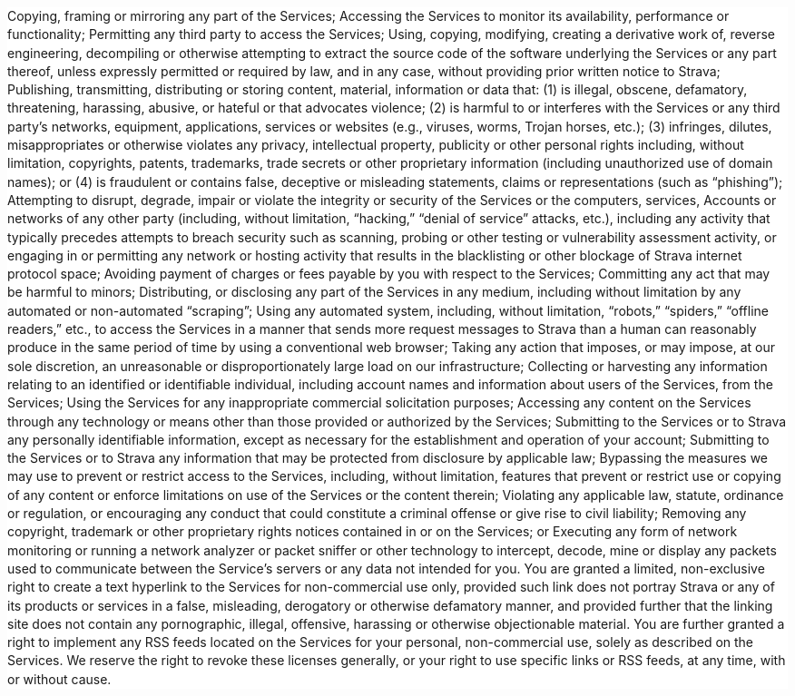Copying, framing or mirroring any part of the Services;
Accessing the Services to monitor its availability, performance or functionality;
Permitting any third party to access the Services;
Using, copying, modifying, creating a derivative work of, reverse engineering, decompiling or otherwise attempting to extract the source code of the software underlying the Services or any part thereof, unless expressly permitted or required by law, and in any case, without providing prior written notice to Strava;
Publishing, transmitting, distributing or storing content, material, information or data that: (1) is illegal, obscene, defamatory, threatening, harassing, abusive, or hateful or that advocates violence; (2) is harmful to or interferes with the Services or any third party’s networks, equipment, applications, services or websites (e.g., viruses, worms, Trojan horses, etc.); (3) infringes, dilutes, misappropriates or otherwise violates any privacy, intellectual property, publicity or other personal rights including, without limitation, copyrights, patents, trademarks, trade secrets or other proprietary information (including unauthorized use of domain names); or (4) is fraudulent or contains false, deceptive or misleading statements, claims or representations (such as “phishing”);
Attempting to disrupt, degrade, impair or violate the integrity or security of the Services or the computers, services, Accounts or networks of any other party (including, without limitation, “hacking,” “denial of service” attacks, etc.), including any activity that typically precedes attempts to breach security such as scanning, probing or other testing or vulnerability assessment activity, or engaging in or permitting any network or hosting activity that results in the blacklisting or other blockage of Strava internet protocol space;
Avoiding payment of charges or fees payable by you with respect to the Services;
Committing any act that may be harmful to minors;
Distributing, or disclosing any part of the Services in any medium, including without limitation by any automated or non-automated “scraping”;
Using any automated system, including, without limitation, “robots,” “spiders,” “offline readers,” etc., to access the Services in a manner that sends more request messages to Strava than a human can reasonably produce in the same period of time by using a conventional web browser;
Taking any action that imposes, or may impose, at our sole discretion, an unreasonable or disproportionately large load on our infrastructure;
Collecting or harvesting any information relating to an identified or identifiable individual, including account names and information about users of the Services, from the Services;
Using the Services for any inappropriate commercial solicitation purposes;
Accessing any content on the Services through any technology or means other than those provided or authorized by the Services;
Submitting to the Services or to Strava any personally identifiable information, except as necessary for the establishment and operation of your account;
Submitting to the Services or to Strava any information that may be protected from disclosure by applicable law;
Bypassing the measures we may use to prevent or restrict access to the Services, including, without limitation, features that prevent or restrict use or copying of any content or enforce limitations on use of the Services or the content therein;
Violating any applicable law, statute, ordinance or regulation, or encouraging any conduct that could constitute a criminal offense or give rise to civil liability;
Removing any copyright, trademark or other proprietary rights notices contained in or on the Services; or
Executing any form of network monitoring or running a network analyzer or packet sniffer or other technology to intercept, decode, mine or display any packets used to communicate between the Service’s servers or any data not intended for you.
You are granted a limited, non-exclusive right to create a text hyperlink to the Services for non-commercial use only, provided such link does not portray Strava or any of its products or services in a false, misleading, derogatory or otherwise defamatory manner, and provided further that the linking site does not contain any pornographic, illegal, offensive, harassing or otherwise objectionable material. You are further granted a right to implement any RSS feeds located on the Services for your personal, non-commercial use, solely as described on the Services. We reserve the right to revoke these licenses generally, or your right to use specific links or RSS feeds, at any time, with or without cause.
